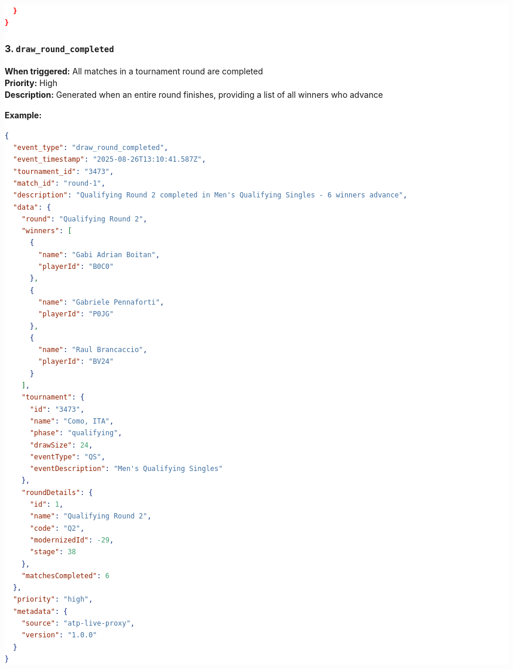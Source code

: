 ```json
  }
}
```

### 3. `draw_round_completed`

**When triggered:** All matches in a tournament round are completed  
**Priority:** High  
**Description:** Generated when an entire round finishes, providing a list of all winners who advance

**Example:**
```json
{
  "event_type": "draw_round_completed",
  "event_timestamp": "2025-08-26T13:10:41.587Z",
  "tournament_id": "3473",
  "match_id": "round-1",
  "description": "Qualifying Round 2 completed in Men's Qualifying Singles - 6 winners advance",
  "data": {
    "round": "Qualifying Round 2",
    "winners": [
      {
        "name": "Gabi Adrian Boitan",
        "playerId": "B0C0"
      },
      {
        "name": "Gabriele Pennaforti",
        "playerId": "P0JG"
      },
      {
        "name": "Raul Brancaccio",
        "playerId": "BV24"
      }
    ],
    "tournament": {
      "id": "3473",
      "name": "Como, ITA",
      "phase": "qualifying",
      "drawSize": 24,
      "eventType": "QS",
      "eventDescription": "Men's Qualifying Singles"
    },
    "roundDetails": {
      "id": 1,
      "name": "Qualifying Round 2",
      "code": "Q2",
      "modernizedId": -29,
      "stage": 38
    },
    "matchesCompleted": 6
  },
  "priority": "high",
  "metadata": {
    "source": "atp-live-proxy",
    "version": "1.0.0"
  }
}
```
